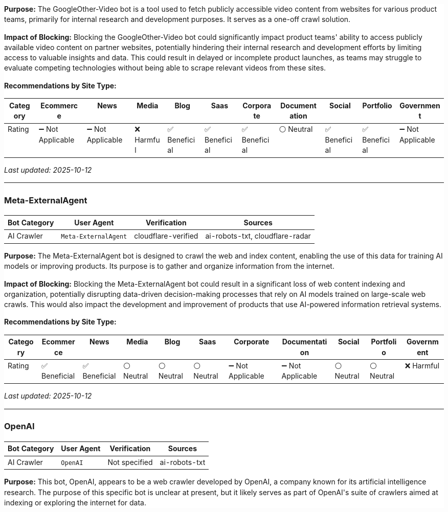 **Purpose:** The GoogleOther-Video bot is a tool used to fetch publicly accessible video content from websites for various product teams, primarily for internal research and development purposes. It serves as a one-off crawl solution.

**Impact of Blocking:** Blocking the GoogleOther-Video bot could significantly impact product teams' ability to access publicly available video content on partner websites, potentially hindering their internal research and development efforts by limiting access to valuable insights and data. This could result in delayed or incomplete product launches, as teams may struggle to evaluate competing technologies without being able to scrape relevant videos from these sites.

**Recommendations by Site Type:**

| Category | Ecommerce | News | Media | Blog | Saas | Corporate | Documentation | Social | Portfolio | Government |
|----------|----------|----------|----------|----------|----------|----------|----------|----------|----------|----------|
| Rating | ➖ Not Applicable | ➖ Not Applicable | ❌ Harmful | ✅ Beneficial | ✅ Beneficial | ✅ Beneficial | ⚪ Neutral | ✅ Beneficial | ✅ Beneficial | ➖ Not Applicable |

*Last updated: 2025-10-12*

---

### Meta-ExternalAgent

| Bot Category | User Agent | Verification | Sources |
|--------------|------------|--------------|---------|
| AI Crawler | `Meta-ExternalAgent` | cloudflare-verified | ai-robots-txt, cloudflare-radar |

**Purpose:** The Meta-ExternalAgent bot is designed to crawl the web and index content, enabling the use of this data for training AI models or improving products. Its purpose is to gather and organize information from the internet.

**Impact of Blocking:** Blocking the Meta-ExternalAgent bot could result in a significant loss of web content indexing and organization, potentially disrupting data-driven decision-making processes that rely on AI models trained on large-scale web crawls. This would also impact the development and improvement of products that use AI-powered information retrieval systems.

**Recommendations by Site Type:**

| Category | Ecommerce | News | Media | Blog | Saas | Corporate | Documentation | Social | Portfolio | Government |
|----------|----------|----------|----------|----------|----------|----------|----------|----------|----------|----------|
| Rating | ✅ Beneficial | ✅ Beneficial | ⚪ Neutral | ⚪ Neutral | ⚪ Neutral | ➖ Not Applicable | ➖ Not Applicable | ⚪ Neutral | ⚪ Neutral | ❌ Harmful |

*Last updated: 2025-10-12*

---

### OpenAI

| Bot Category | User Agent | Verification | Sources |
|--------------|------------|--------------|---------|
| AI Crawler | `OpenAI` | Not specified | ai-robots-txt |

**Purpose:** This bot, OpenAI, appears to be a web crawler developed by OpenAI, a company known for its artificial intelligence research. The purpose of this specific bot is unclear at present, but it likely serves as part of OpenAI's suite of crawlers aimed at indexing or exploring the internet for data.
